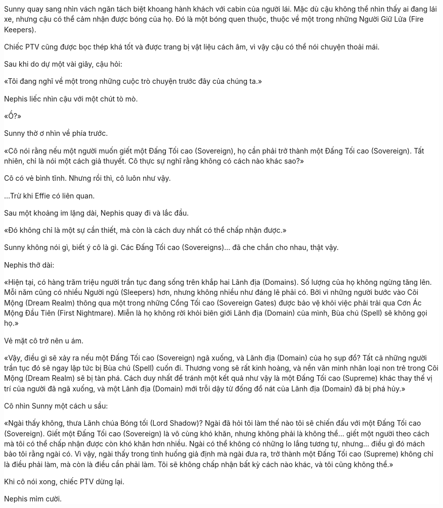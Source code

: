 Sunny quay sang nhìn vách ngăn tách biệt khoang hành khách với cabin của người lái. Mặc dù cậu không thể nhìn thấy ai đang lái xe, nhưng cậu có thể cảm nhận được bóng của họ. Đó là một bóng quen thuộc, thuộc về một trong những Người Giữ Lửa (Fire Keepers).

Chiếc PTV cũng được bọc thép khá tốt và được trang bị vật liệu cách âm, vì vậy cậu có thể nói chuyện thoải mái.

Sau khi do dự một vài giây, cậu hỏi:

«Tôi đang nghĩ về một trong những cuộc trò chuyện trước đây của chúng ta.»

Nephis liếc nhìn cậu với một chút tò mò.

«Ồ?»

Sunny thờ ơ nhìn về phía trước.

«Cô nói rằng nếu một người muốn giết một Đấng Tối cao (Sovereign), họ cần phải trở thành một Đấng Tối cao (Sovereign). Tất nhiên, chỉ là nói một cách giả thuyết. Cô thực sự nghĩ rằng không có cách nào khác sao?»

Cô có vẻ bình tĩnh. Nhưng rồi thì, cô luôn như vậy.

…Trừ khi Effie có liên quan.

Sau một khoảng im lặng dài, Nephis quay đi và lắc đầu.

«Đó không chỉ là một sự cần thiết, mà còn là cách duy nhất có thể chấp nhận được.»

Sunny không nói gì, biết ý cô là gì. Các Đấng Tối cao (Sovereigns)… đã che chắn cho nhau, thật vậy.

Nephis thở dài:

«Hiện tại, có hàng trăm triệu người trần tục đang sống trên khắp hai Lãnh địa (Domains). Số lượng của họ không ngừng tăng lên. Mỗi năm cũng có nhiều Người ngủ (Sleepers) hơn, nhưng không nhiều như đáng lẽ phải có. Bởi vì những người bước vào Cõi Mộng (Dream Realm) thông qua một trong những Cổng Tối cao (Sovereign Gates) được bảo vệ khỏi việc phải trải qua Cơn Ác Mộng Đầu Tiên (First Nightmare). Miễn là họ không rời khỏi biên giới Lãnh địa (Domain) của mình, Bùa chú (Spell) sẽ không gọi họ.»

Vẻ mặt cô trở nên u ám.

«Vậy, điều gì sẽ xảy ra nếu một Đấng Tối cao (Sovereign) ngã xuống, và Lãnh địa (Domain) của họ sụp đổ? Tất cả những người trần tục đó sẽ ngay lập tức bị Bùa chú (Spell) cuốn đi. Thương vong sẽ rất kinh hoàng, và nền văn minh nhân loại non trẻ trong Cõi Mộng (Dream Realm) sẽ bị tàn phá. Cách duy nhất để tránh một kết quả như vậy là một Đấng Tối cao (Supreme) khác thay thế vị trí của người đã ngã xuống, và một Lãnh địa (Domain) mới trỗi dậy từ đống đổ nát của Lãnh địa (Domain) đã bị phá hủy.»

Cô nhìn Sunny một cách u sầu:

«Ngài thấy không, thưa Lãnh chúa Bóng tối (Lord Shadow)? Ngài đã hỏi tôi làm thế nào tôi sẽ chiến đấu với một Đấng Tối cao (Sovereign). Giết một Đấng Tối cao (Sovereign) là vô cùng khó khăn, nhưng không phải là không thể… giết một người theo cách mà tôi có thể chấp nhận được còn khó khăn hơn nhiều. Ngài có thể không có những lo lắng tương tự, nhưng… điều gì đó mách bảo tôi rằng ngài có. Vì vậy, ngài thấy trong tình huống giả định mà ngài đưa ra, trở thành một Đấng Tối cao (Supreme) không chỉ là điều phải làm, mà còn là điều cần phải làm. Tôi sẽ không chấp nhận bất kỳ cách nào khác, và tôi cũng không thể.»

Khi cô nói xong, chiếc PTV dừng lại.

Nephis mỉm cười.
